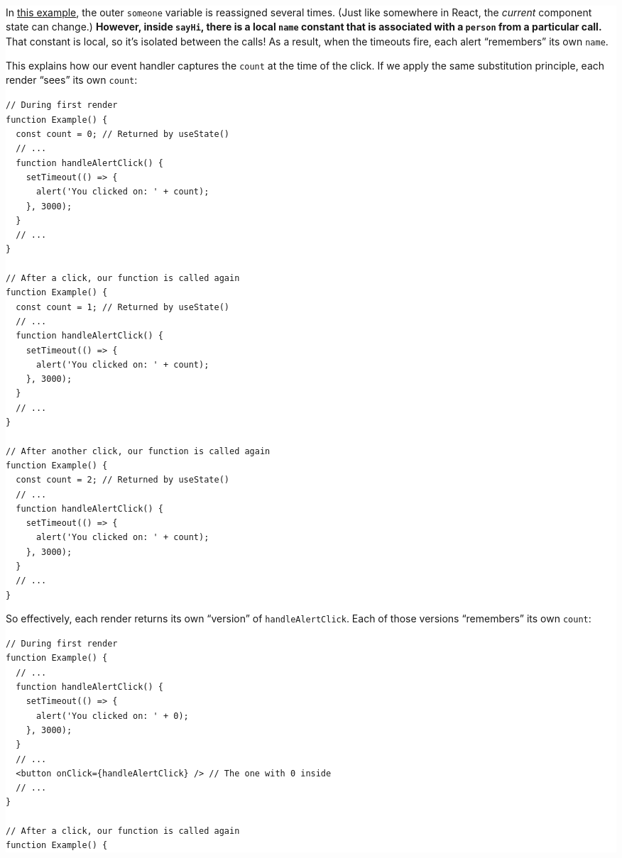 In [this example](https://codesandbox.io/s/mm6ww11lk8), the outer `someone` variable is reassigned several times. (Just like somewhere in React, the *current* component state can change.) **However, inside `sayHi`, there is a local `name` constant that is associated with a `person` from a particular call.** That constant is local, so it’s isolated between the calls! As a result, when the timeouts fire, each alert “remembers” its own `name`.

This explains how our event handler captures the `count` at the time of the click. If we apply the same substitution principle, each render “sees” its own `count`:

```jsx{3,15,27}
// During first render
function Example() {
  const count = 0; // Returned by useState()
  // ...
  function handleAlertClick() {
    setTimeout(() => {
      alert('You clicked on: ' + count);
    }, 3000);
  }
  // ...
}

// After a click, our function is called again
function Example() {
  const count = 1; // Returned by useState()
  // ...
  function handleAlertClick() {
    setTimeout(() => {
      alert('You clicked on: ' + count);
    }, 3000);
  }
  // ...
}

// After another click, our function is called again
function Example() {
  const count = 2; // Returned by useState()
  // ...
  function handleAlertClick() {
    setTimeout(() => {
      alert('You clicked on: ' + count);
    }, 3000);
  }
  // ...
}
```

So effectively, each render returns its own “version” of `handleAlertClick`. Each of those versions “remembers” its own `count`:

```jsx{6,10,19,23,32,36}
// During first render
function Example() {
  // ...
  function handleAlertClick() {
    setTimeout(() => {
      alert('You clicked on: ' + 0);
    }, 3000);
  }
  // ...
  <button onClick={handleAlertClick} /> // The one with 0 inside
  // ...
}

// After a click, our function is called again
function Example() {
```